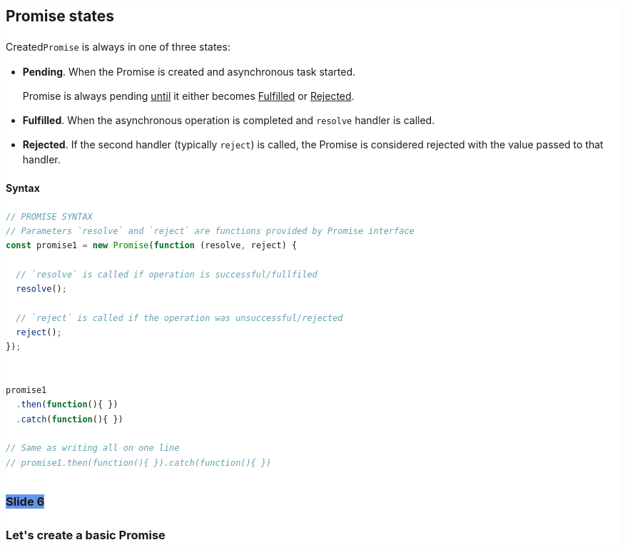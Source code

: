 ## Promise states

Created`Promise` is always in one of three states:



- **Pending**. When the Promise is created and asynchronous task started. 

  Promise is always pending <u>until</u> it either becomes <u>Fulfilled</u> or <u>Rejected</u>.

  

- **Fulfilled**. When the asynchronous operation is completed and  `resolve` handler is called.

  

- **Rejected**. If the second handler (typically `reject`) is called, the Promise is considered rejected with the value passed to that handler.





#### Syntax

```js
// PROMISE SYNTAX
// Parameters `resolve` and `reject` are functions provided by Promise interface
const promise1 = new Promise(function (resolve, reject) {

  // `resolve` is called if operation is successful/fullfiled
  resolve();

  // `reject` is called if the operation was unsuccessful/rejected
  reject();
});


promise1
  .then(function(){ })
  .catch(function(){ })

// Same as writing all on one line
// promise1.then(function(){ }).catch(function(){ })
```





<br>



<h3 style="background-color: cornflowerblue; display: inline">
   Slide 6
</h3>



<br>

### Let's create a basic Promise
